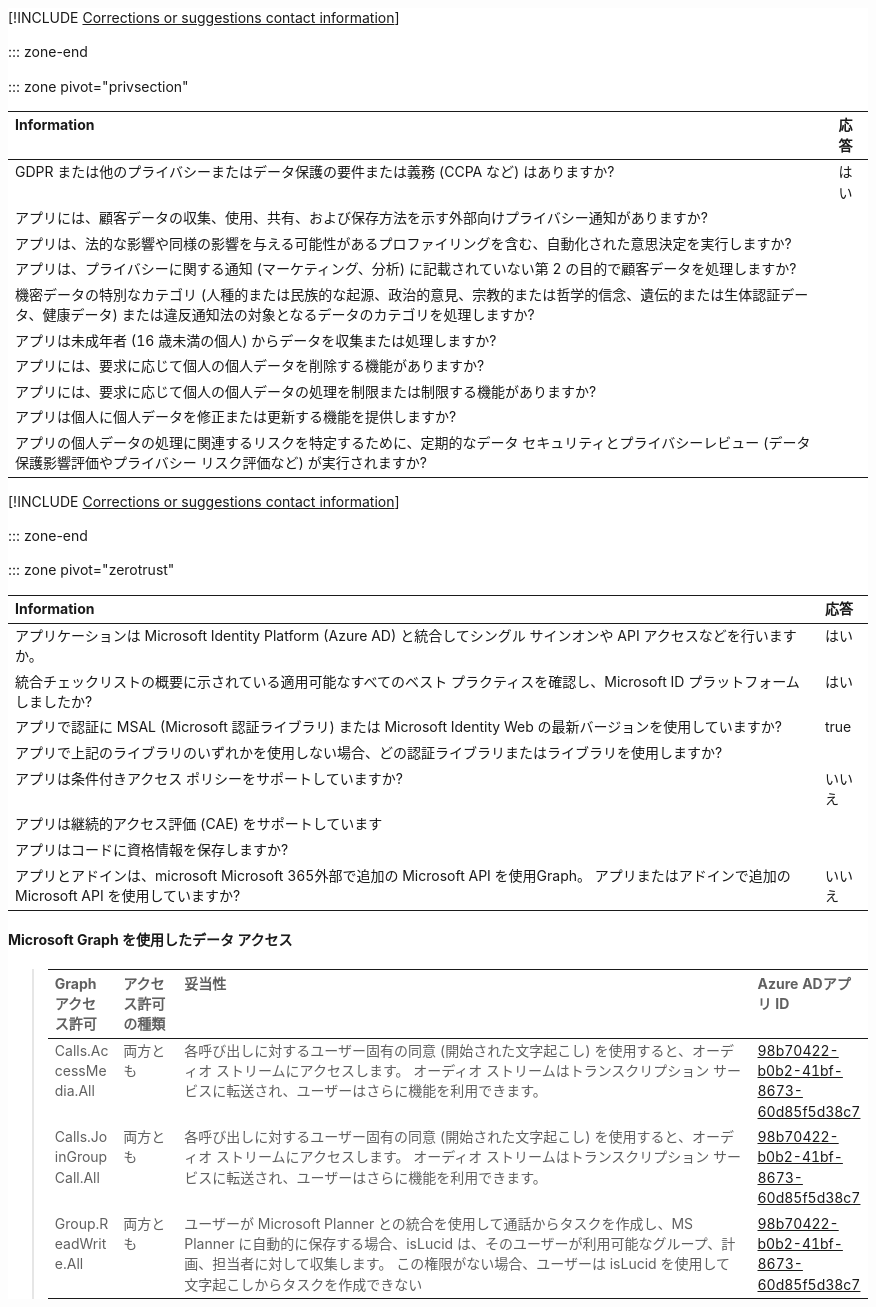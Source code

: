 [!INCLUDE [Corrections or suggestions contact information](../includes/corrections-or-suggestions.md)]

::: zone-end

::: zone pivot="privsection"

| **Information** | **応答** |
|:----------------|:-------------|
| GDPR または他のプライバシーまたはデータ保護の要件または義務 (CCPA など) はありますか? | はい |
| アプリには、顧客データの収集、使用、共有、および保存方法を示す外部向けプライバシー通知がありますか? |  |
| アプリは、法的な影響や同様の影響を与える可能性があるプロファイリングを含む、自動化された意思決定を実行しますか? |  |
| アプリは、プライバシーに関する通知 (マーケティング、分析) に記載されていない第 2 の目的で顧客データを処理しますか? |  |
| 機密データの特別なカテゴリ (人種的または民族的な起源、政治的意見、宗教的または哲学的信念、遺伝的または生体認証データ、健康データ) または違反通知法の対象となるデータのカテゴリを処理しますか? |  |
| アプリは未成年者 (16 歳未満の個人) からデータを収集または処理しますか? |  |
| アプリには、要求に応じて個人の個人データを削除する機能がありますか? |  |
| アプリには、要求に応じて個人の個人データの処理を制限または制限する機能がありますか? |  |
| アプリは個人に個人データを修正または更新する機能を提供しますか? |  |
| アプリの個人データの処理に関連するリスクを特定するために、定期的なデータ セキュリティとプライバシーレビュー (データ保護影響評価やプライバシー リスク評価など) が実行されますか? |  |

[!INCLUDE [Corrections or suggestions contact information](../includes/corrections-or-suggestions.md)]

::: zone-end

::: zone pivot="zerotrust"

| **Information** | **応答** |
|:----------------|:-------------|
| アプリケーションは Microsoft Identity Platform (Azure AD) と統合してシングル サインオンや API アクセスなどを行いますか。 | はい |
| 統合チェックリストの概要に示されている適用可能なすべてのベスト プラクティスを確認し、Microsoft ID プラットフォームしましたか? | はい |
| アプリで認証に MSAL (Microsoft 認証ライブラリ) または Microsoft Identity Web の最新バージョンを使用していますか? | true |
| アプリで上記のライブラリのいずれかを使用しない場合、どの認証ライブラリまたはライブラリを使用しますか? |  |
| アプリは条件付きアクセス ポリシーをサポートしていますか? | いいえ |
| アプリは継続的アクセス評価 (CAE) をサポートしています |  |
| アプリはコードに資格情報を保存しますか? |  |
| アプリとアドインは、microsoft Microsoft 365外部で追加の Microsoft API を使用Graph。 アプリまたはアドインで追加の Microsoft API を使用していますか? | いいえ |

#### <a name="data-access-using-microsoft-graph"></a>Microsoft Graph を使用したデータ アクセス

>|   **Graphアクセス許可**  | **アクセス許可の種類** |          **妥当性**          | **Azure ADアプリ ID** |
>|:------------------------|:--------------------|:------------------------------------|:--------------------|
>| Calls.AccessMedia.All | 両方とも | 各呼び出しに対するユーザー固有の同意 (開始された文字起こし) を使用すると、オーディオ ストリームにアクセスします。 オーディオ ストリームはトランスクリプション サービスに転送され、ユーザーはさらに機能を利用できます。 | [98b70422-b0b2-41bf-8673-60d85f5d38c7](../azure/98b70422-b0b2-41bf-8673-60d85f5d38c7.md) |
>| Calls.JoinGroupCall.All | 両方とも | 各呼び出しに対するユーザー固有の同意 (開始された文字起こし) を使用すると、オーディオ ストリームにアクセスします。 オーディオ ストリームはトランスクリプション サービスに転送され、ユーザーはさらに機能を利用できます。 | [98b70422-b0b2-41bf-8673-60d85f5d38c7](../azure/98b70422-b0b2-41bf-8673-60d85f5d38c7.md) |
>| Group.ReadWrite.All | 両方とも | ユーザーが Microsoft Planner との統合を使用して通話からタスクを作成し、MS Planner に自動的に保存する場合、isLucid は、そのユーザーが利用可能なグループ、計画、担当者に対して収集します。 この権限がない場合、ユーザーは isLucid を使用して文字起こしからタスクを作成できない | [98b70422-b0b2-41bf-8673-60d85f5d38c7](../azure/98b70422-b0b2-41bf-8673-60d85f5d38c7.md) |